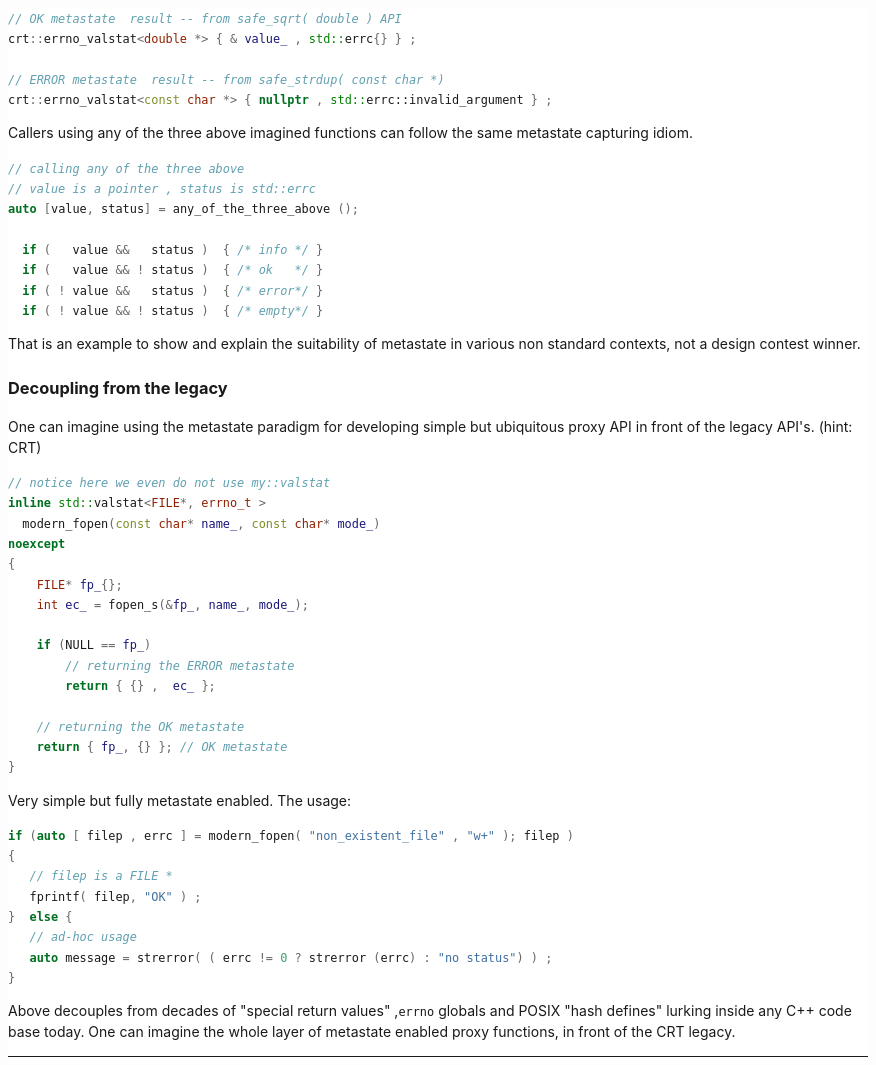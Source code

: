 ```cpp
// OK metastate  result -- from safe_sqrt( double ) API
crt::errno_valstat<double *> { & value_ , std::errc{} } ;

// ERROR metastate  result -- from safe_strdup( const char *)
crt::errno_valstat<const char *> { nullptr , std::errc::invalid_argument } ;

```
Callers using any of the three above imagined functions can follow the same metastate capturing idiom.
```cpp
// calling any of the three above
// value is a pointer , status is std::errc 
auto [value, status] = any_of_the_three_above ();

  if (   value &&   status )  { /* info */ }
  if (   value && ! status )  { /* ok   */ }
  if ( ! value &&   status )  { /* error*/ }
  if ( ! value && ! status )  { /* empty*/ }
```
That is an example to show and explain the suitability of metastate in various non standard contexts, not a design contest winner.


### Decoupling from the legacy

One can imagine using the metastate paradigm for developing simple but ubiquitous proxy API in front of the legacy API's. (hint: CRT)
```cpp
// notice here we even do not use my::valstat
inline std::valstat<FILE*, errno_t > 
  modern_fopen(const char* name_, const char* mode_) 
noexcept
{
    FILE* fp_{};
    int ec_ = fopen_s(&fp_, name_, mode_);

    if (NULL == fp_)
        // returning the ERROR metastate
        return { {} ,  ec_ }; 

    // returning the OK metastate
    return { fp_, {} }; // OK metastate
}
```
Very simple but fully metastate enabled. The usage:
```cpp
if (auto [ filep , errc ] = modern_fopen( "non_existent_file" , "w+" ); filep )
{
   // filep is a FILE *
   fprintf( filep, "OK" ) ;
}  else {
   // ad-hoc usage
   auto message = strerror( ( errc != 0 ? strerror (errc) : "no status") ) ;
}
```
Above decouples from decades of "special return values" ,`errno` globals and POSIX "hash defines" lurking inside any C++ code base today. One can imagine the whole layer of metastate enabled proxy functions, in front of the CRT legacy. 

---
